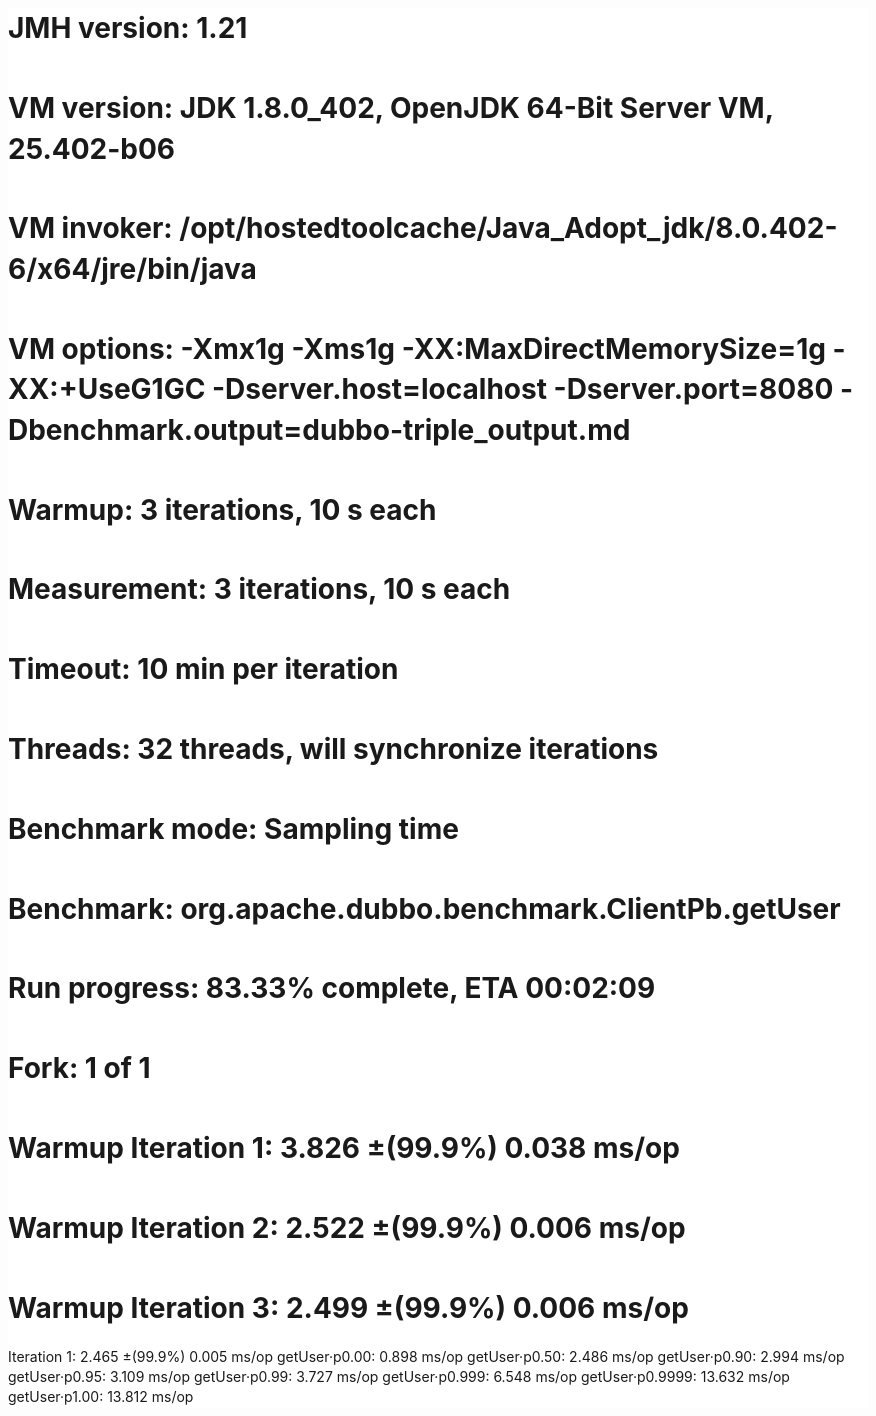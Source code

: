 
# JMH version: 1.21
# VM version: JDK 1.8.0_402, OpenJDK 64-Bit Server VM, 25.402-b06
# VM invoker: /opt/hostedtoolcache/Java_Adopt_jdk/8.0.402-6/x64/jre/bin/java
# VM options: -Xmx1g -Xms1g -XX:MaxDirectMemorySize=1g -XX:+UseG1GC -Dserver.host=localhost -Dserver.port=8080 -Dbenchmark.output=dubbo-triple_output.md
# Warmup: 3 iterations, 10 s each
# Measurement: 3 iterations, 10 s each
# Timeout: 10 min per iteration
# Threads: 32 threads, will synchronize iterations
# Benchmark mode: Sampling time
# Benchmark: org.apache.dubbo.benchmark.ClientPb.getUser

# Run progress: 83.33% complete, ETA 00:02:09
# Fork: 1 of 1
# Warmup Iteration   1: 3.826 ±(99.9%) 0.038 ms/op
# Warmup Iteration   2: 2.522 ±(99.9%) 0.006 ms/op
# Warmup Iteration   3: 2.499 ±(99.9%) 0.006 ms/op
Iteration   1: 2.465 ±(99.9%) 0.005 ms/op
                 getUser·p0.00:   0.898 ms/op
                 getUser·p0.50:   2.486 ms/op
                 getUser·p0.90:   2.994 ms/op
                 getUser·p0.95:   3.109 ms/op
                 getUser·p0.99:   3.727 ms/op
                 getUser·p0.999:  6.548 ms/op
                 getUser·p0.9999: 13.632 ms/op
                 getUser·p1.00:   13.812 ms/op
